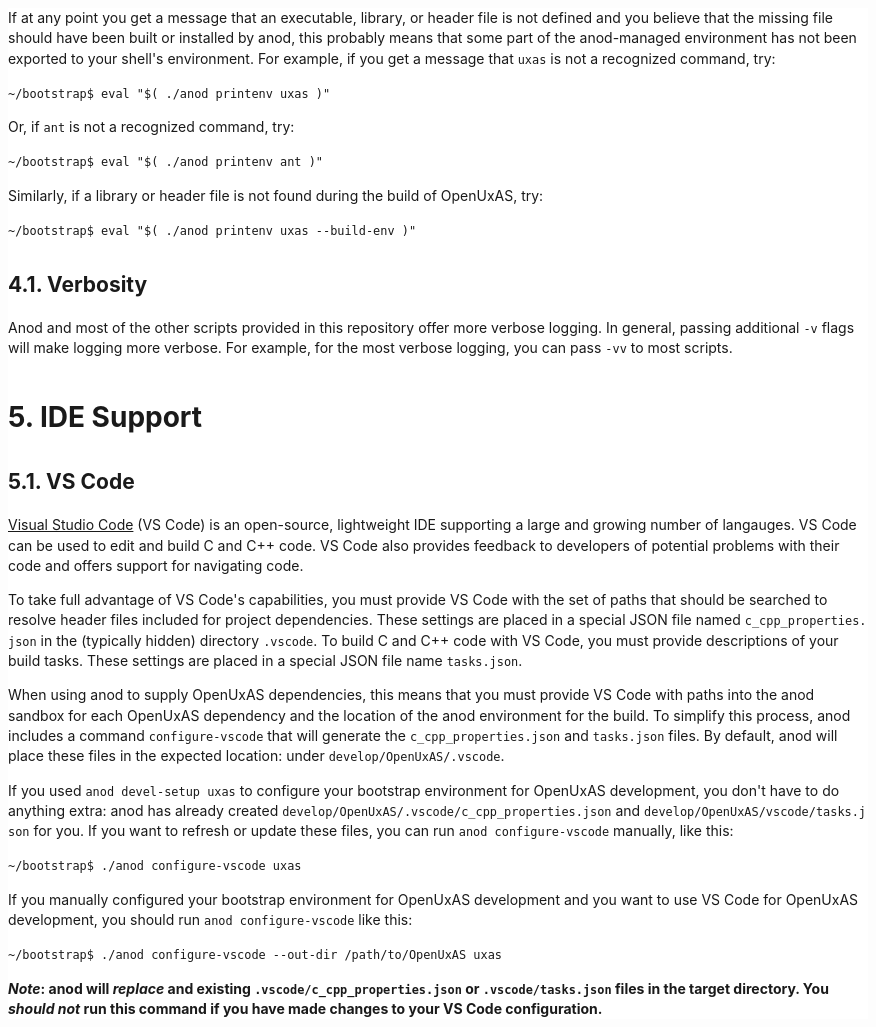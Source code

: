If at any point you get a message that an executable, library, or header file is not defined and you believe that the missing file should have been built or installed by anod, this probably means that some part of the anod-managed environment has not been exported to your shell's environment.
For example, if you get a message that `uxas` is not a recognized command, try:

    ~/bootstrap$ eval "$( ./anod printenv uxas )"

Or, if `ant` is not a recognized command, try:

    ~/bootstrap$ eval "$( ./anod printenv ant )"

Similarly, if a library or header file is not found during the build of OpenUxAS, try:

    ~/bootstrap$ eval "$( ./anod printenv uxas --build-env )"

## 4.1. Verbosity<a name="verbosity" />

Anod and most of the other scripts provided in this repository offer more verbose logging.
In general, passing additional `-v` flags will make logging more verbose.
For example, for the most verbose logging, you can pass `-vv` to most scripts.

# 5. IDE Support<a name="ides" />

## 5.1. VS Code<a name="vscode" />

[Visual Studio Code](#https://code.visualstudio.com/) (VS Code) is an open-source, lightweight IDE supporting a large and growing number of langauges.
VS Code can be used to edit and build C and C++ code.
VS Code also provides feedback to developers of potential problems with their code and offers support for navigating code.

To take full advantage of VS Code's capabilities, you must provide VS Code with the set of paths that should be searched to resolve header files included for project dependencies.
These settings are placed in a special JSON file named `c_cpp_properties.json` in the (typically hidden) directory `.vscode`.
To build C and C++ code with VS Code, you must provide descriptions of your build tasks.
These settings are placed in a special JSON file name `tasks.json`.

When using anod to supply OpenUxAS dependencies, this means that you must provide VS Code with paths into the anod sandbox for each OpenUxAS dependency and the location of the anod environment for the build.
To simplify this process, anod includes a command `configure-vscode` that will generate the `c_cpp_properties.json` and `tasks.json` files. By default, anod will place these files in the expected location: under `develop/OpenUxAS/.vscode`.

If you used `anod devel-setup uxas` to configure your bootstrap environment for OpenUxAS development, you don't have to do anything extra: anod has already created `develop/OpenUxAS/.vscode/c_cpp_properties.json` and `develop/OpenUxAS/vscode/tasks.json` for you.
If you want to refresh or update these files, you can run `anod configure-vscode` manually, like this:

    ~/bootstrap$ ./anod configure-vscode uxas

If you manually configured your bootstrap environment for OpenUxAS development and you want to use VS Code for OpenUxAS development, you should run `anod configure-vscode` like this:

    ~/bootstrap$ ./anod configure-vscode --out-dir /path/to/OpenUxAS uxas

***Note*: anod will *replace* and existing `.vscode/c_cpp_properties.json` or `.vscode/tasks.json` files in the target directory.
You *should not* run this command if you have made changes to your VS Code configuration.**

